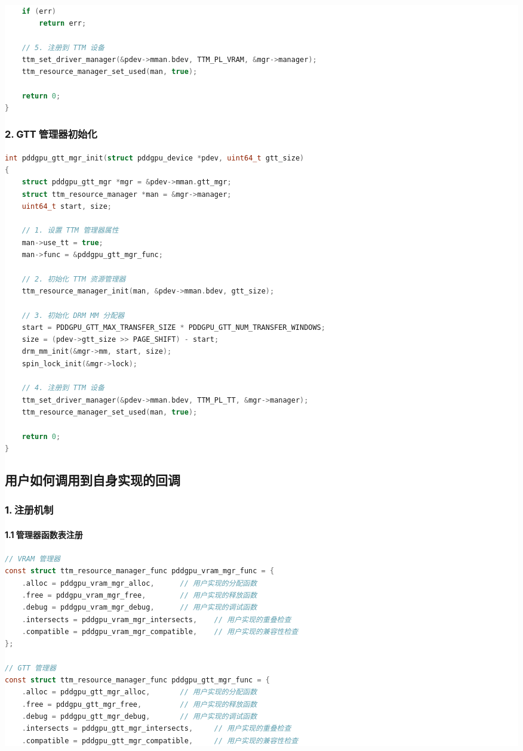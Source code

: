 ```c
    if (err)
        return err;

    // 5. 注册到 TTM 设备
    ttm_set_driver_manager(&pdev->mman.bdev, TTM_PL_VRAM, &mgr->manager);
    ttm_resource_manager_set_used(man, true);

    return 0;
}
```

### 2. GTT 管理器初始化

```c
int pddgpu_gtt_mgr_init(struct pddgpu_device *pdev, uint64_t gtt_size)
{
    struct pddgpu_gtt_mgr *mgr = &pdev->mman.gtt_mgr;
    struct ttm_resource_manager *man = &mgr->manager;
    uint64_t start, size;

    // 1. 设置 TTM 管理器属性
    man->use_tt = true;
    man->func = &pddgpu_gtt_mgr_func;

    // 2. 初始化 TTM 资源管理器
    ttm_resource_manager_init(man, &pdev->mman.bdev, gtt_size);

    // 3. 初始化 DRM MM 分配器
    start = PDDGPU_GTT_MAX_TRANSFER_SIZE * PDDGPU_GTT_NUM_TRANSFER_WINDOWS;
    size = (pdev->gtt_size >> PAGE_SHIFT) - start;
    drm_mm_init(&mgr->mm, start, size);
    spin_lock_init(&mgr->lock);

    // 4. 注册到 TTM 设备
    ttm_set_driver_manager(&pdev->mman.bdev, TTM_PL_TT, &mgr->manager);
    ttm_resource_manager_set_used(man, true);

    return 0;
}
```

## 用户如何调用到自身实现的回调

### 1. 注册机制

#### 1.1 管理器函数表注册
```c
// VRAM 管理器
const struct ttm_resource_manager_func pddgpu_vram_mgr_func = {
    .alloc = pddgpu_vram_mgr_alloc,      // 用户实现的分配函数
    .free = pddgpu_vram_mgr_free,        // 用户实现的释放函数
    .debug = pddgpu_vram_mgr_debug,      // 用户实现的调试函数
    .intersects = pddgpu_vram_mgr_intersects,    // 用户实现的重叠检查
    .compatible = pddgpu_vram_mgr_compatible,    // 用户实现的兼容性检查
};

// GTT 管理器
const struct ttm_resource_manager_func pddgpu_gtt_mgr_func = {
    .alloc = pddgpu_gtt_mgr_alloc,       // 用户实现的分配函数
    .free = pddgpu_gtt_mgr_free,         // 用户实现的释放函数
    .debug = pddgpu_gtt_mgr_debug,       // 用户实现的调试函数
    .intersects = pddgpu_gtt_mgr_intersects,     // 用户实现的重叠检查
    .compatible = pddgpu_gtt_mgr_compatible,     // 用户实现的兼容性检查
```